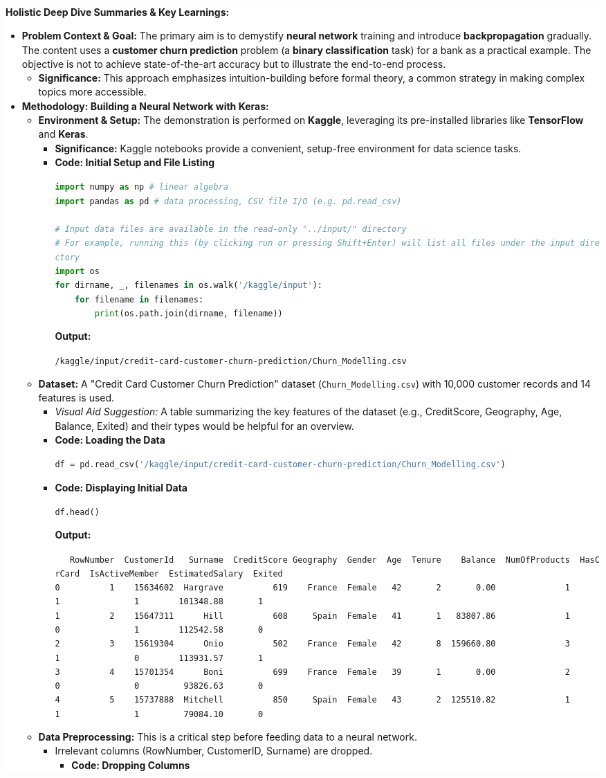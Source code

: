 
**Holistic Deep Dive Summaries & Key Learnings:**

* **Problem Context & Goal:** The primary aim is to demystify **neural network** training and introduce **backpropagation** gradually. The content uses a **customer churn prediction** problem (a **binary classification** task) for a bank as a practical example. The objective is not to achieve state-of-the-art accuracy but to illustrate the end-to-end process.
    * **Significance:** This approach emphasizes intuition-building before formal theory, a common strategy in making complex topics more accessible.
* **Methodology: Building a Neural Network with Keras:**
    * **Environment & Setup:** The demonstration is performed on **Kaggle**, leveraging its pre-installed libraries like **TensorFlow** and **Keras**.
        * **Significance:** Kaggle notebooks provide a convenient, setup-free environment for data science tasks.
        * **Code: Initial Setup and File Listing**
            ```python
            import numpy as np # linear algebra
            import pandas as pd # data processing, CSV file I/O (e.g. pd.read_csv)

            # Input data files are available in the read-only "../input/" directory
            # For example, running this (by clicking run or pressing Shift+Enter) will list all files under the input directory
            import os
            for dirname, _, filenames in os.walk('/kaggle/input'):
                for filename in filenames:
                    print(os.path.join(dirname, filename))
            ```
            **Output:**
            ```
            /kaggle/input/credit-card-customer-churn-prediction/Churn_Modelling.csv
            ```
    * **Dataset:** A "Credit Card Customer Churn Prediction" dataset (`Churn_Modelling.csv`) with 10,000 customer records and 14 features is used.
        * *Visual Aid Suggestion:* A table summarizing the key features of the dataset (e.g., CreditScore, Geography, Age, Balance, Exited) and their types would be helpful for an overview.
        * **Code: Loading the Data**
            ```python
            df = pd.read_csv('/kaggle/input/credit-card-customer-churn-prediction/Churn_Modelling.csv')
            ```
        * **Code: Displaying Initial Data**
            ```python
            df.head()
            ```
            **Output:**
            ```
               RowNumber  CustomerId   Surname  CreditScore Geography  Gender  Age  Tenure    Balance  NumOfProducts  HasCrCard  IsActiveMember  EstimatedSalary  Exited
            0          1    15634602  Hargrave          619    France  Female   42       2       0.00              1          1               1        101348.88       1
            1          2    15647311      Hill          608     Spain  Female   41       1   83807.86              1          0               1        112542.58       0
            2          3    15619304      Onio          502    France  Female   42       8  159660.80              3          1               0        113931.57       1
            3          4    15701354      Boni          699    France  Female   39       1       0.00              2          0               0         93826.63       0
            4          5    15737888  Mitchell          850     Spain  Female   43       2  125510.82              1          1               1         79084.10       0
            ```
    * **Data Preprocessing:** This is a critical step before feeding data to a neural network.
        * Irrelevant columns (RowNumber, CustomerID, Surname) are dropped.
            * **Code: Dropping Columns**